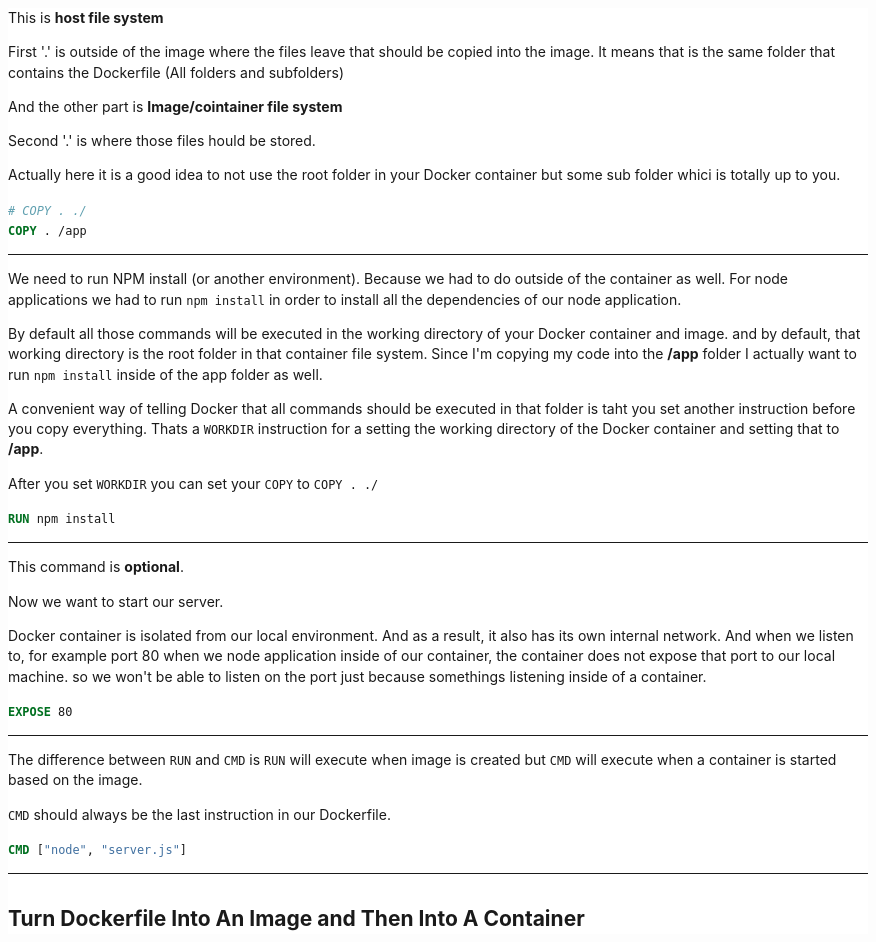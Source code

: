 This is **host file system**

First '.' is outside of the image where the files leave that should be copied into the image. It means that is the same folder that contains the Dockerfile (All folders and subfolders)

And the other part is **Image/cointainer file system**

Second '.' is where those files hould be stored.

Actually here it is a good idea to not use the root folder in your Docker container but some sub folder whici is totally up to you.

```Dockerfile
# COPY . ./
COPY . /app
```
___
We need to run NPM install (or another environment). Because we had to do outside of the container as well. For node applications we had to run `npm install` in order to install all the dependencies of our node application.

By default all those commands will be executed in the working directory of your Docker container and image. and by default, that working directory is the root folder in that container file system. Since I'm copying my code into the **/app** folder I actually want to run `npm install` inside of the app folder as well. 

A convenient way of telling Docker that all commands should be executed in that folder is taht you set another instruction before you copy everything. Thats a `WORKDIR` instruction for a setting the working directory of the Docker container and setting that to **/app**.

After you set `WORKDIR` you can set your `COPY` to `COPY . ./`
```Dockerfile
RUN npm install
```
___
This command is **optional**.

Now we want to start our server.

Docker container is isolated from our local environment. And as a result, it also has its own internal network. And when we listen to, for example port 80 when we node application inside of our container, the container does not expose that port to our local machine. so we won't be able to listen on the port just because somethings listening inside of a container.
```Dockerfile
EXPOSE 80
```
___
The difference between `RUN` and `CMD` is `RUN` will execute when image is created but `CMD` will execute when a container is started based on the image.

`CMD` should always be the last instruction in our Dockerfile.
```Dockerfile
CMD ["node", "server.js"]
```
___

## Turn Dockerfile Into An Image and Then Into A Container
